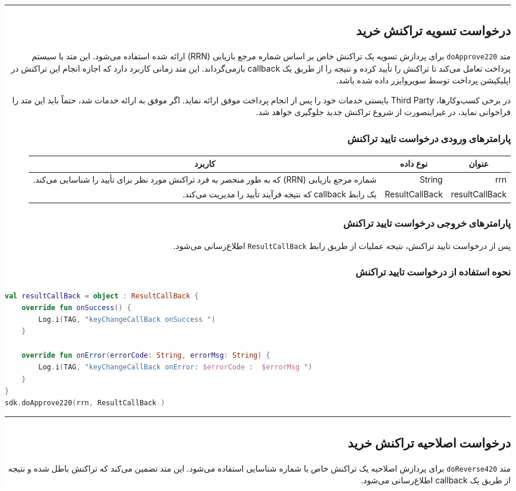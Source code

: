 </div>

---
<div dir="rtl">

## درخواست تسویه تراکنش خرید

متد `doApprove220` برای پردازش تسویه یک تراکنش خاص بر اساس شماره مرجع بازیابی (RRN) ارائه شده استفاده می‌شود. این متد با سیستم پرداخت تعامل می‌کند تا تراکنش را تأیید کرده و نتیجه را از طریق یک callback بازمی‌گرداند. این متد زمانی کاربرد دارد که اجازه انجام این تراکنش در اپلیکیشن پرداخت توسط سوپروایزر داده شده باشد.

در برخی کسب‌وکارها، Third Party بایستی خدمات خود را پس از انجام پرداخت موفق ارائه نماید. اگر موفق به ارائه خدمات شد، حتماً باید این متد را فراخوانی نماید، در غیراینصورت از شروع تراکنش جدید جلوگیری خواهد شد.


### پارامترهای ورودی درخواست تایید تراکنش

| عنوان  | نوع داده | کاربرد |
| ------ | -------- | ------- |
| rrn     | String   | شماره مرجع بازیابی (RRN) که به طور منحصر به فرد تراکنش مورد نظر برای تأیید را شناسایی می‌کند. |
| resultCallBack | ResultCallBack | یک رابط callback که نتیجه فرآیند تأیید را مدیریت می‌کند. |

### پارامترهای خروجی درخواست تایید تراکنش

پس از درخواست تایید تراکنش، نتیجه عملیات از طریق رابط `ResultCallBack` اطلاع‌رسانی می‌شود.

### نحوه استفاده از درخواست تایید تراکنش

</div>

```kotlin
val resultCallBack = object : ResultCallBack {
    override fun onSuccess() {
        Log.i(TAG, "keyChangeCallBack onSuccess ")
    }

    override fun onError(errorCode: String, errorMsg: String) {
        Log.i(TAG, "keyChangeCallBack onError: $errorCode :  $errorMsg ")
    }
}
sdk.doApprove220(rrn, ResultCallBack )

```
---
<div dir="rtl">

## درخواست اصلاحیه تراکنش خرید

متد `doReverse420` برای پردازش اصلاحیه یک تراکنش خاص با شماره شناسایی استفاده می‌شود. این متد تضمین می‌کند که تراکنش باطل شده و نتیجه از طریق یک callback اطلاع‌رسانی می‌شود.
